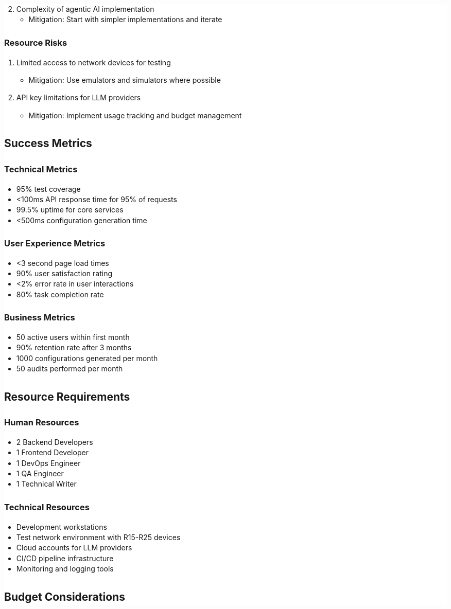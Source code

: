 2. Complexity of agentic AI implementation
   - Mitigation: Start with simpler implementations and iterate

### Resource Risks
1. Limited access to network devices for testing
   - Mitigation: Use emulators and simulators where possible

2. API key limitations for LLM providers
   - Mitigation: Implement usage tracking and budget management

## Success Metrics

### Technical Metrics
- 95% test coverage
- <100ms API response time for 95% of requests
- 99.5% uptime for core services
- <500ms configuration generation time

### User Experience Metrics
- <3 second page load times
- 90% user satisfaction rating
- <2% error rate in user interactions
- 80% task completion rate

### Business Metrics
- 50 active users within first month
- 90% retention rate after 3 months
- 1000 configurations generated per month
- 50 audits performed per month

## Resource Requirements

### Human Resources
- 2 Backend Developers
- 1 Frontend Developer
- 1 DevOps Engineer
- 1 QA Engineer
- 1 Technical Writer

### Technical Resources
- Development workstations
- Test network environment with R15-R25 devices
- Cloud accounts for LLM providers
- CI/CD pipeline infrastructure
- Monitoring and logging tools

## Budget Considerations
